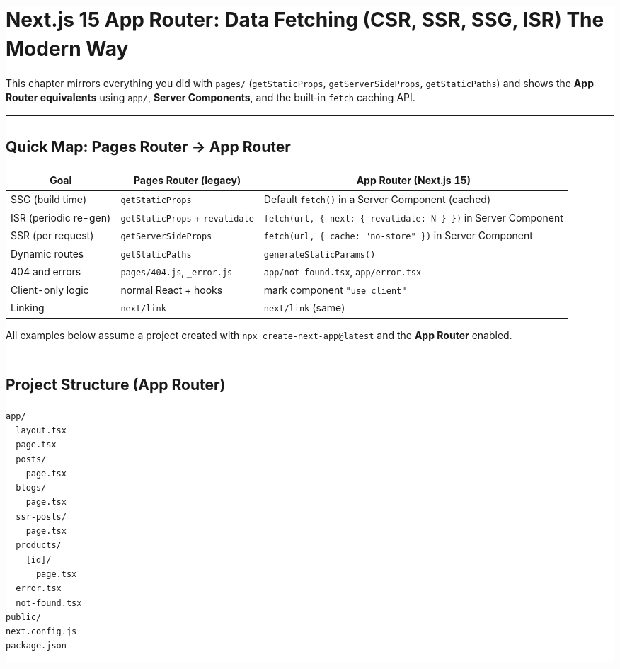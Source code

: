 # Next.js 15 App Router: Data Fetching (CSR, SSR, SSG, ISR) The Modern Way

This chapter mirrors everything you did with `pages/` (`getStaticProps`, `getServerSideProps`, `getStaticPaths`) and shows the **App Router equivalents** using `app/`, **Server Components**, and the built‑in `fetch` caching API.

---

## Quick Map: Pages Router → App Router

| Goal                  | Pages Router (legacy)           | App Router (Next.js 15)                                       |
| --------------------- | ------------------------------- | ------------------------------------------------------------- |
| SSG (build time)      | `getStaticProps`                | Default `fetch()` in a Server Component (cached)              |
| ISR (periodic re-gen) | `getStaticProps` + `revalidate` | `fetch(url, { next: { revalidate: N } })` in Server Component |
| SSR (per request)     | `getServerSideProps`            | `fetch(url, { cache: "no-store" })` in Server Component       |
| Dynamic routes        | `getStaticPaths`                | `generateStaticParams()`                                      |
| 404 and errors        | `pages/404.js`, `_error.js`     | `app/not-found.tsx`, `app/error.tsx`                          |
| Client-only logic     | normal React + hooks            | mark component `"use client"`                                 |
| Linking               | `next/link`                     | `next/link` (same)                                            |

All examples below assume a project created with `npx create-next-app@latest` and the **App Router** enabled.

---

## Project Structure (App Router)

```
app/
  layout.tsx
  page.tsx
  posts/
    page.tsx
  blogs/
    page.tsx
  ssr-posts/
    page.tsx
  products/
    [id]/
      page.tsx
  error.tsx
  not-found.tsx
public/
next.config.js
package.json
```

---
